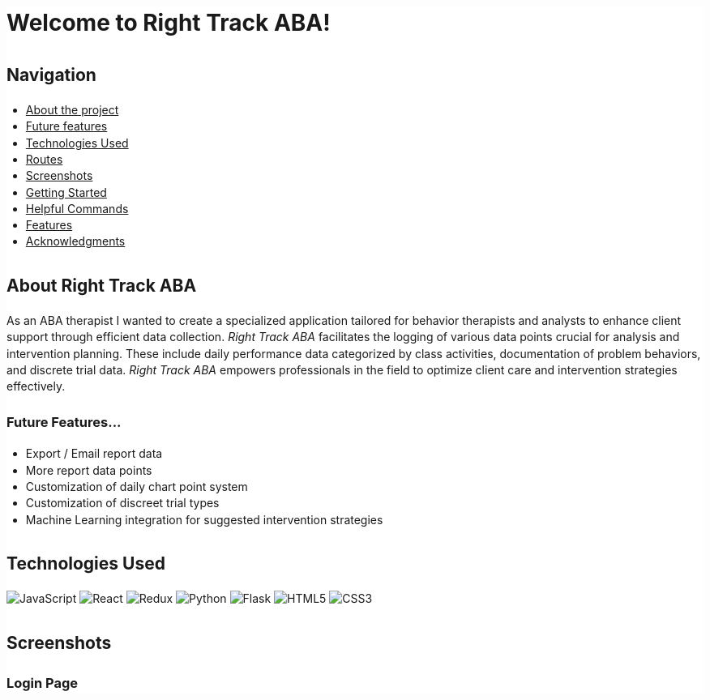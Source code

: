 # Welcome to Right Track ABA!

## Navigation

- [About the project](#about-section)
- [Future features](#onthehorizon)
- [Technologies Used](#technologies-used-section)
- [Routes](#frontend-routes)
- [Screenshots](#screenshots-section)
- [Getting Started](#getting-started-section)
- [Helpful Commands](#helpful-commands-section)
- [Features](#features-section)
- [Acknowledgments](#acknowledgments-section)
  
  

<h2 id="about-section">About Right Track ABA</h2>

As an ABA therapist I wanted to create a specialized application tailored for behavior therapists and analysts to enhance client support through efficient data collection. _Right Track ABA_ facilitates the logging of various data points crucial for analysis and intervention planning. These include daily performance data categorized by class activities, documentation of problem behaviors, and discrete trial data. _Right Track ABA_ empowers professionals in the field to optimize client care and intervention strategies effectively.

<div id="onthehorizon"></div>

### Future Features...

- Export / Email report data
- More report data points
- Customization of daily chart point system
- Customization of discreet trial types
- Machine Learning integration for suggested intervention strategies

<h2 id="technologies-used-section">Technologies Used</h2>

![JavaScript](https://img.shields.io/badge/javascript-%23323330.svg?style=for-the-badge&logo=javascript&logoColor=%23F7DF1E)
![React](https://img.shields.io/badge/react-%2320232a.svg?style=for-the-badge&logo=react&logoColor=%2361DAFB)
![Redux](https://img.shields.io/badge/redux-%23593d88.svg?style=for-the-badge&logo=redux&logoColor=white)
![Python](https://img.shields.io/badge/python-3670A0?style=for-the-badge&logo=python&logoColor=ffdd54)
![Flask](https://img.shields.io/badge/flask-%23000.svg?style=for-the-badge&logo=flask&logoColor=white)
![HTML5](https://img.shields.io/badge/html5-%23E34F26.svg?style=for-the-badge&logo=html5&logoColor=white)
![CSS3](https://img.shields.io/badge/css3-%231572B6.svg?style=for-the-badge&logo=css3&logoColor=white)

<h2 id="screenshots-section">Screenshots</h2>

### Login Page
